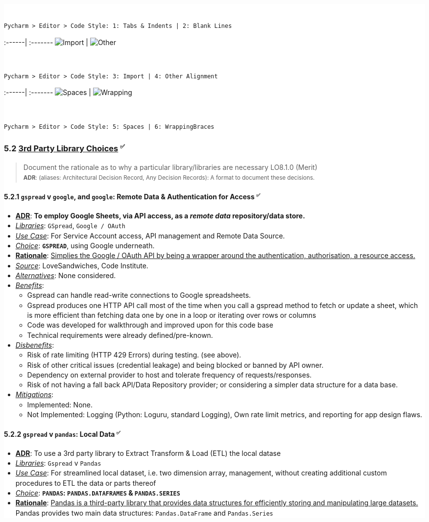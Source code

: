 <br>

```Pycharm > Editor > Code Style: 1: Tabs & Indents | 2: Blank Lines```

:------| :-------
![Import](.docs/assets/PyCharmCodeStyle-Import.png) | ![Other](.docs/assets/PyCharmCodeStyle-OtherAlignment.png)

<br>

```Pycharm > Editor > Code Style: 3: Import | 4: Other Alignment```

:------| :-------
![Spaces](.docs/assets/PyCharmCodeStyle-Spaces.png) | ![Wrapping](.docs/assets/PyCharmCodeStyle-WrappingBraces.png)

<br>

```Pycharm > Editor > Code Style: 5: Spaces | 6: WrappingBraces```

### 5.2 [3rd Party Library Choices](#3party-libraries-choices) <small><sup>✅</sup></small>
> Document the rationale as to why a particular library/libraries are necessary LO8.1.0 (Merit)<br>
> <small>**ADR**: (aliases: Architectural Decision Record, Any Decision Records): A format to document these decisions.</small>

#### 5.2.1 **`gspread` v `google`, and `google`: Remote Data & Authentication for Access** <small><sup>✅</sup></small>

- <ins>**ADR**</ins>: **To employ Google Sheets, via API access, as a *remote data* repository/data store.**
- <ins>*Libraries*</ins>: `GSpread`, `Google / OAuth` 
- <ins>*Use Case*</ins>: For Service Account access, API management and Remote Data Source.
- <ins>*Choice*</ins>: **`GSPREAD`**, using Google underneath.
- <ins>**Rationale**</ins>: <ins>Simplies the Google / OAuth API by being a wrapper around the authentication, authorisation, a resource access.</ins> 
- <ins>*Source*</ins>: LoveSandwiches, Code Institute.
- <ins>*Alternatives*</ins>: None considered.
- <ins>*Benefits*</ins>:
  - Gspread can handle read-write connections to Google spreadsheets.
  - Gspread produces one HTTP API call most of the time when you call a gspread method to fetch or update a sheet, which is more efficient than fetching data one by one in a loop or iterating over rows or columns
  - Code was developed for walkthrough and improved upon for this code base
  - Technical requirements were already defined/pre-known.
- <ins>*Disbenefits*</ins>:
  - Risk of rate limiting (HTTP 429 Errors) during testing. (see above).
  - Risk of other critical issues (credential leakage) and being blocked or banned by API owner.
  - Dependency on external provider to host and tolerate frequency of requests/responses.
  - Risk of not having a fall back API/Data Repository provider; or considering a simpler data structure for a data base.
- <ins>*Mitigations*</ins>:
  - Implemented: None.
  - Not Implemented: Logging (Python: Loguru, standard Logging), Own rate limit metrics, and reporting for app design flaws. 

#### 5.2.2 **`gspread` v `pandas`: Local Data** <small><sup>✅</sup></small>

- <ins>**ADR**</ins>: To use a 3rd party library to Extract Transform & Load (ETL) the local datase
- <ins>*Libraries*</ins>: `Gspread` v `Pandas`
- <ins>*Use Case*</ins>: For streamlined local dataset, i.e. two dimension array, management, without creating additional custom procedures to ETL the data or parts thereof
- <ins>*Choice*</ins>: **`PANDAS`: `PANDAS.DATAFRAMES` & `PANDAS.SERIES`**
- <ins>**Rationale**</ins>: <ins>Pandas is a third-party library that provides data structures for efficiently storing and manipulating large datasets.</ins> Pandas provides two main data structures: `Pandas.DataFrame` and `Pandas.Series` 
```